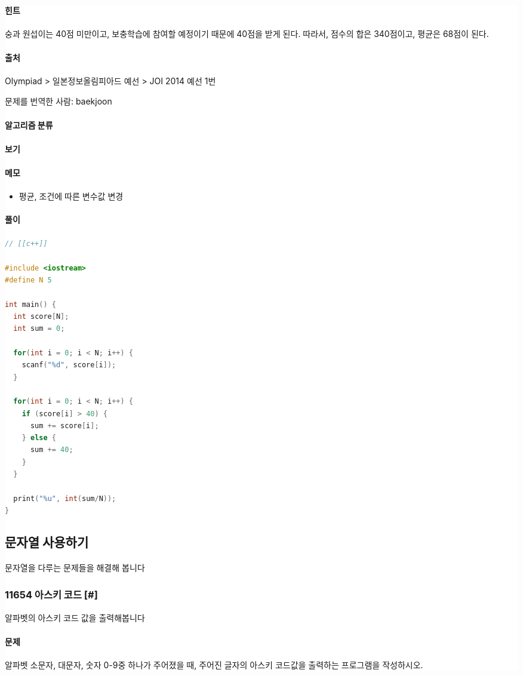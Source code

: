 #### 힌트
숭과 원섭이는 40점 미만이고, 보충학습에 참여할 예정이기 때문에 40점을 받게 된다. 따라서, 점수의 합은 340점이고, 평균은 68점이 된다.

#### 출처
Olympiad > 일본정보올림피아드 예선 > JOI 2014 예선 1번

문제를 번역한 사람: baekjoon

#### 알고리즘 분류

#### 보기

#### 메모
- 평균, 조건에 따른 변수값 변경


#### 풀이
```c++
// [[c++]]

#include <iostream>
#define N 5

int main() {
  int score[N];
  int sum = 0;

  for(int i = 0; i < N; i++) {
    scanf("%d", score[i]);
  }

  for(int i = 0; i < N; i++) {
    if (score[i] > 40) {
      sum += score[i];
    } else {
      sum += 40;
    }
  }

  print("%u", int(sum/N));
}
```



## 문자열 사용하기
문자열을 다루는 문제들을 해결해 봅니다


### 11654 아스키 코드 [#]
알파벳의 아스키 코드 값을 출력해봅니다

#### 문제
알파벳 소문자, 대문자, 숫자 0-9중 하나가 주어졌을 때, 주어진 글자의 아스키 코드값을 출력하는 프로그램을 작성하시오.

